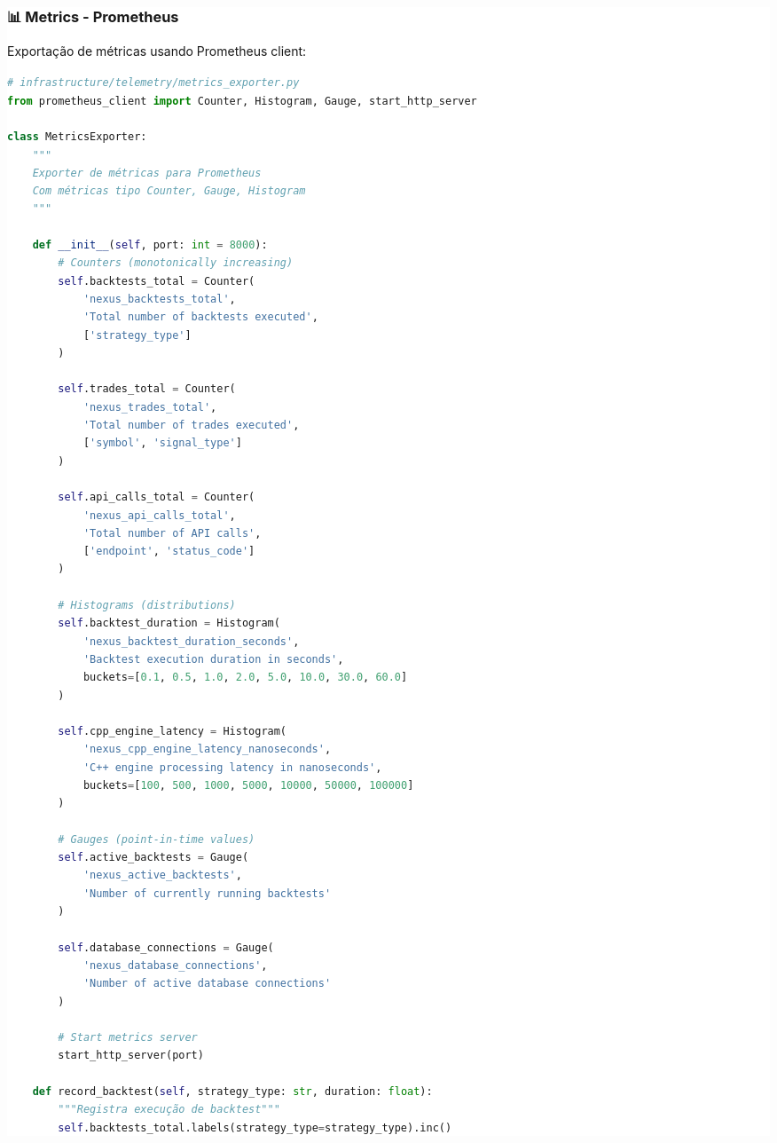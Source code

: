 ### 📊 Metrics - Prometheus

Exportação de métricas usando Prometheus client:

```python
# infrastructure/telemetry/metrics_exporter.py
from prometheus_client import Counter, Histogram, Gauge, start_http_server

class MetricsExporter:
    """
    Exporter de métricas para Prometheus
    Com métricas tipo Counter, Gauge, Histogram
    """

    def __init__(self, port: int = 8000):
        # Counters (monotonically increasing)
        self.backtests_total = Counter(
            'nexus_backtests_total',
            'Total number of backtests executed',
            ['strategy_type']
        )

        self.trades_total = Counter(
            'nexus_trades_total',
            'Total number of trades executed',
            ['symbol', 'signal_type']
        )

        self.api_calls_total = Counter(
            'nexus_api_calls_total',
            'Total number of API calls',
            ['endpoint', 'status_code']
        )

        # Histograms (distributions)
        self.backtest_duration = Histogram(
            'nexus_backtest_duration_seconds',
            'Backtest execution duration in seconds',
            buckets=[0.1, 0.5, 1.0, 2.0, 5.0, 10.0, 30.0, 60.0]
        )

        self.cpp_engine_latency = Histogram(
            'nexus_cpp_engine_latency_nanoseconds',
            'C++ engine processing latency in nanoseconds',
            buckets=[100, 500, 1000, 5000, 10000, 50000, 100000]
        )

        # Gauges (point-in-time values)
        self.active_backtests = Gauge(
            'nexus_active_backtests',
            'Number of currently running backtests'
        )

        self.database_connections = Gauge(
            'nexus_database_connections',
            'Number of active database connections'
        )

        # Start metrics server
        start_http_server(port)

    def record_backtest(self, strategy_type: str, duration: float):
        """Registra execução de backtest"""
        self.backtests_total.labels(strategy_type=strategy_type).inc()
```